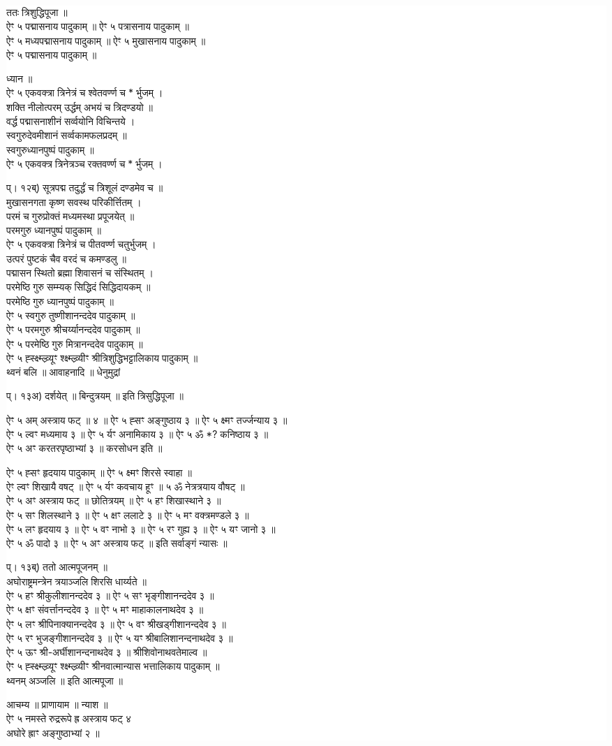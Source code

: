 ततः त्रिशुद्धिपूजा ॥  
ऐꣳ ५ पद्मासनाय पादुकाम् ॥ ऐꣳ ५ पत्रासनाय पादुकाम् ॥  
ऐꣳ ५ मध्यपद्मासनाय पादुकाम् ॥ ऐꣳ ५ मुखासनाय पादुकाम् ॥  
ऐꣳ ५ पद्मासनाय पादुकाम् ॥   
  
ध्यान ॥  
ऐꣳ ५ एकवक्त्रा त्रिनेत्रं च श्वेतवर्ण्ण च * र्भुजम् ।  
शक्ति नीलोत्परम् उर्द्धम् अभयं च त्रिदण्डयो ॥  
वर्द्ध पद्मासनाशीनं सर्व्वयोनि विचिन्तये ।  
स्वगुरुदेवमीशानं सर्व्वकामफलप्रदम् ॥  
स्वगुरुध्यानपुष्पं पादुकाम् ॥   
ऐꣳ ५ एकवक्त्र त्रिनेत्रञ्च रक्तवर्ण्ण च * र्भुजम् ।  
  
प्। १२ब्) सूत्रपद्म तदुर्द्धं च त्रिशूलं दण्डमेव च ॥  
मुखासनगता कृष्ण सवस्थ परिकीर्त्तितम् ।  
परमं च गुरुप्रोक्तं मध्यमस्था प्रपूजयेत् ॥  
परमगुरु ध्यानपुष्पं पादुकाम् ॥  
ऐꣳ ५ एकवक्त्रा त्रिनेत्रं च पीतवर्ण्ण चतुर्भुजम् ।  
उत्परं पुष्टकं चैव वरदं च कमण्डलु ॥  
पद्मासन स्थितो ब्रह्मा शिवासनं च संस्थितम् ।  
परमेष्ठि गुरु सम्म्यक् सिद्धिदं सिद्धिदायकम् ॥  
परमेष्ठि गुरु ध्यानपुष्पं पादुकाम् ॥  
ऐꣳ ५ स्वगुरु तुष्णीशानन्ददेव पादुकाम् ॥   
ऐꣳ ५ परमगुरु श्रीचर्य्यानन्ददेव पादुकाम् ॥  
ऐꣳ ५ परमेष्ठि गुरु मित्रानन्ददेव पादुकाम् ॥  
ऐꣳ ५ ह्स्क्ष्म्ल्व्र्यूꣳ श्क्ष्म्ल्व्र्यीꣳ श्रीत्रिशुद्धिभट्टालिकाय पादुकाम् ॥   
थ्वनं बलि ॥ आवाहनादि ॥ धेनुमुद्रां   
  
प्। १३अ) दर्शयेत् ॥ बिन्दुत्रयम् ॥ इति त्रिसुद्धिपूजा ॥  
  
ऐꣳ ५ अम् अस्त्राय फट् ॥ ४ ॥ ऐꣳ ५ ह्सꣳ अङ्गुष्ठाय ३ ॥ ऐꣳ ५ क्ष्मꣳ तर्ज्जन्याय ३ ॥  
ऐꣳ ५ ल्वꣳ मध्यमाय ३ ॥ ऐꣳ ५ र्यꣳ अनामिकाय ३ ॥ ऐꣳ ५ ॐ *? कनिष्ठाय ३ ॥  
ऐꣳ ५ अꣳ करतरपृष्ठाभ्यां ३ ॥ करसोधन इति ॥  
  
ऐꣳ ५ ह्सꣳ हृदयाय पादुकाम् ॥ ऐꣳ ५ क्ष्मꣳ शिरसे स्वाहा ॥  
ऐꣳ ल्वꣳ शिखायै वषट् ॥ ऐꣳ ५ र्यꣳ कवचाय हूꣳ ॥ ५ ॐ नेत्रत्रयाय वौषट् ॥  
ऐꣳ ५ अꣳ अस्त्राय फट् ॥ छोतित्रयम् ॥ ऐꣳ ५ हꣳ शिखास्थाने ३ ॥  
ऐꣳ ५ सꣳ शिलस्थाने ३ ॥ ऐꣳ ५ क्षꣳ ललाटे ३ ॥ ऐꣳ ५ मꣳ वक्त्रमण्डले ३ ॥  
ऐꣳ ५ लꣳ हृदयाय ३ ॥ ऐꣳ ५ वꣳ नाभो ३ ॥ ऐꣳ ५ रꣳ गुह्य ३ ॥ ऐꣳ ५ यꣳ जानो ३ ॥  
ऐꣳ ५ ॐ पादो ३ ॥ ऐꣳ ५ अꣳ अस्त्राय फट् ॥ इति सर्वाङ्गं न्यासः ॥  
  
प्। १३ब्) ततो आत्मपूजनम् ॥   
अघोराष्ट्रमन्त्रेन त्रयाञ्जलि शिरसि धार्य्यते ॥  
ऐꣳ ५ हꣳ श्रीकुलीशानन्ददेव ३ ॥ ऐꣳ ५ सꣳ भृङ्गीशानन्ददेव ३ ॥  
ऐꣳ ५ क्षꣳ संवर्त्तानन्ददेव ३ ॥ ऐꣳ ५ मꣳ माहाकालनाथदेव ३ ॥  
ऐꣳ ५ लꣳ श्रीपिनाक्यानन्ददेव ३ ॥ ऐꣳ ५ वꣳ श्रीखड्गीशानन्ददेव ३ ॥  
ऐꣳ ५ रꣳ भुजङ्गीशानन्ददेव ३ ॥ ऐꣳ ५ यꣳ श्रीबालिशानन्दनाथदेव ३ ॥  
ऐꣳ ५ ऊꣳ श्री-अर्घीशानन्दनाथदेव ३ ॥ श्रीशिवोनाथवतेमाल्व ॥  
ऐꣳ ५ ह्स्क्ष्म्ल्व्र्यूꣳ श्क्ष्म्ल्व्र्यीꣳ श्रीनवात्मान्यास भत्तालिकाय पादुकाम् ॥   
थ्वनम् अञ्जलि ॥ इति आत्मपूजा ॥   
  
आचम्य ॥ प्राणायाम ॥ न्याश ॥  
ऐꣳ ५ नमस्ते रुद्ररूपे ह्र अस्त्राय फट् ४   
अघोरे ह्राꣳ अङ्गुष्ठाभ्यां २ ॥  
  